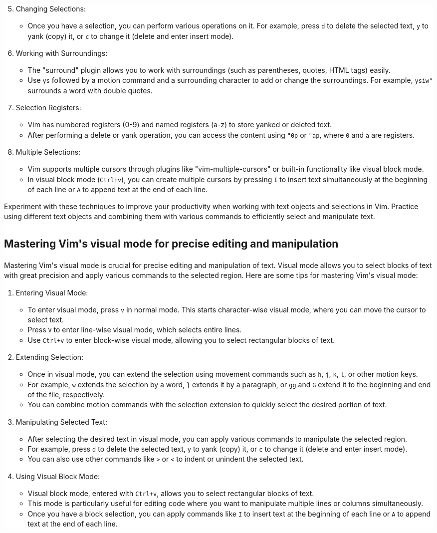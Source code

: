 5. Changing Selections:
   - Once you have a selection, you can perform various operations on it. For example, press `d` to delete the selected text, `y` to yank (copy) it, or `c` to change it (delete and enter insert mode).

6. Working with Surroundings:
   - The "surround" plugin allows you to work with surroundings (such as parentheses, quotes, HTML tags) easily.
   - Use `ys` followed by a motion command and a surrounding character to add or change the surroundings. For example, `ysiw"` surrounds a word with double quotes.

7. Selection Registers:
   - Vim has numbered registers (0-9) and named registers (a-z) to store yanked or deleted text.
   - After performing a delete or yank operation, you can access the content using `"0p` or `"ap`, where `0` and `a` are registers.

8. Multiple Selections:
   - Vim supports multiple cursors through plugins like "vim-multiple-cursors" or built-in functionality like visual block mode.
   - In visual block mode (`Ctrl+v`), you can create multiple cursors by pressing `I` to insert text simultaneously at the beginning of each line or `A` to append text at the end of each line.

Experiment with these techniques to improve your productivity when working with text objects and selections in Vim. Practice using different text objects and combining them with various commands to efficiently select and manipulate text.

## Mastering Vim's visual mode for precise editing and manipulation


Mastering Vim's visual mode is crucial for precise editing and manipulation of text. Visual mode allows you to select blocks of text with great precision and apply various commands to the selected region. Here are some tips for mastering Vim's visual mode:

1. Entering Visual Mode:
   - To enter visual mode, press `v` in normal mode. This starts character-wise visual mode, where you can move the cursor to select text.
   - Press `V` to enter line-wise visual mode, which selects entire lines.
   - Use `Ctrl+v` to enter block-wise visual mode, allowing you to select rectangular blocks of text.

2. Extending Selection:
   - Once in visual mode, you can extend the selection using movement commands such as `h`, `j`, `k`, `l`, or other motion keys.
   - For example, `w` extends the selection by a word, `}` extends it by a paragraph, or `gg` and `G` extend it to the beginning and end of the file, respectively.
   - You can combine motion commands with the selection extension to quickly select the desired portion of text.

3. Manipulating Selected Text:
   - After selecting the desired text in visual mode, you can apply various commands to manipulate the selected region.
   - For example, press `d` to delete the selected text, `y` to yank (copy) it, or `c` to change it (delete and enter insert mode).
   - You can also use other commands like `>` or `<` to indent or unindent the selected text.

4. Using Visual Block Mode:
   - Visual block mode, entered with `Ctrl+v`, allows you to select rectangular blocks of text.
   - This mode is particularly useful for editing code where you want to manipulate multiple lines or columns simultaneously.
   - Once you have a block selection, you can apply commands like `I` to insert text at the beginning of each line or `A` to append text at the end of each line.
